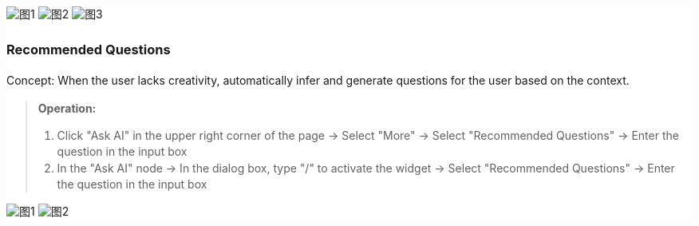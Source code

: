 ![图1](/images/2025-04-26-15-32-51.png)
![图2](/images/2025-04-26-15-33-14.png)
![图3](/images/2025-04-26-15-33-20.png)
### Recommended Questions

Concept: When the user lacks creativity, automatically infer and generate questions for the user based on the context.

> **Operation:**
> 1. Click "Ask AI" in the upper right corner of the page → Select "More" → Select "Recommended Questions" → Enter the question in the input box
> 2. In the "Ask AI" node → In the dialog box, type "/" to activate the widget → Select "Recommended Questions" → Enter the question in the input box

![图1](/images/2025-04-26-15-33-36.png)
![图2](/images/2025-04-26-15-33-47.png)
